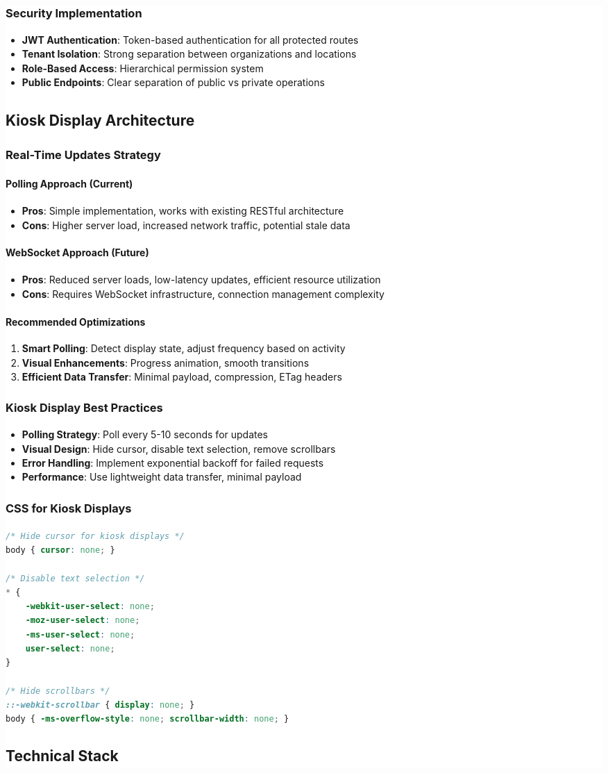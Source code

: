 ### Security Implementation
- **JWT Authentication**: Token-based authentication for all protected routes
- **Tenant Isolation**: Strong separation between organizations and locations
- **Role-Based Access**: Hierarchical permission system
- **Public Endpoints**: Clear separation of public vs private operations

## Kiosk Display Architecture

### Real-Time Updates Strategy

#### Polling Approach (Current)
- **Pros**: Simple implementation, works with existing RESTful architecture
- **Cons**: Higher server load, increased network traffic, potential stale data

#### WebSocket Approach (Future)
- **Pros**: Reduced server loads, low-latency updates, efficient resource utilization
- **Cons**: Requires WebSocket infrastructure, connection management complexity

#### Recommended Optimizations
1. **Smart Polling**: Detect display state, adjust frequency based on activity
2. **Visual Enhancements**: Progress animation, smooth transitions
3. **Efficient Data Transfer**: Minimal payload, compression, ETag headers

### Kiosk Display Best Practices
- **Polling Strategy**: Poll every 5-10 seconds for updates
- **Visual Design**: Hide cursor, disable text selection, remove scrollbars
- **Error Handling**: Implement exponential backoff for failed requests
- **Performance**: Use lightweight data transfer, minimal payload

### CSS for Kiosk Displays
```css
/* Hide cursor for kiosk displays */
body { cursor: none; }

/* Disable text selection */
* {
    -webkit-user-select: none;
    -moz-user-select: none;
    -ms-user-select: none;
    user-select: none;
}

/* Hide scrollbars */
::-webkit-scrollbar { display: none; }
body { -ms-overflow-style: none; scrollbar-width: none; }
```

## Technical Stack
